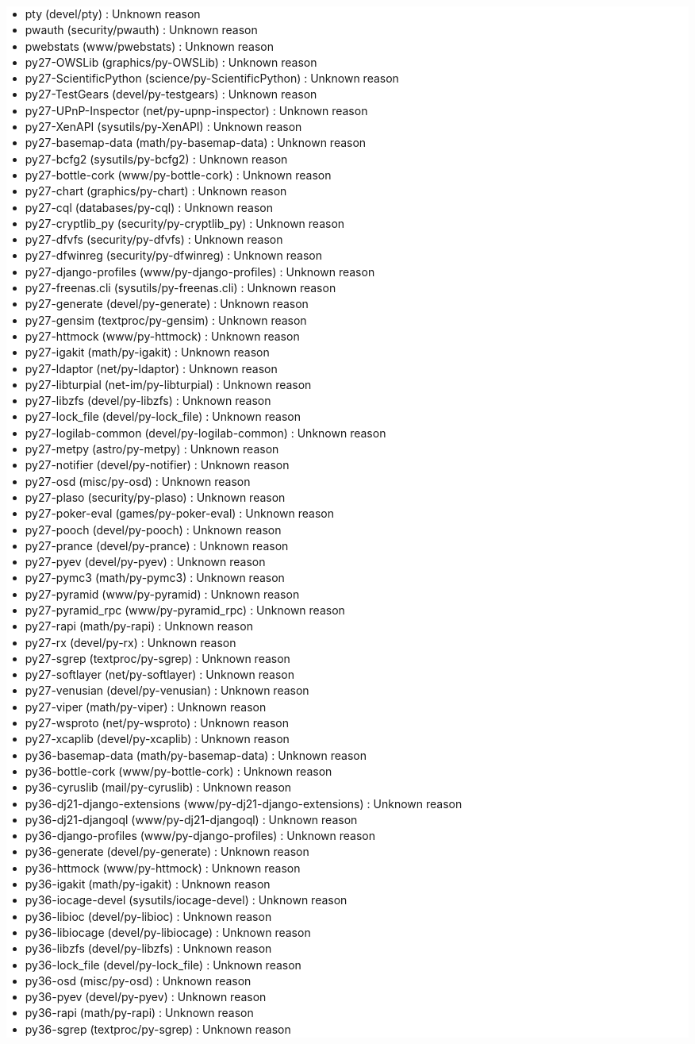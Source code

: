 * pty (devel/pty) : Unknown reason
* pwauth (security/pwauth) : Unknown reason
* pwebstats (www/pwebstats) : Unknown reason
* py27-OWSLib (graphics/py-OWSLib) : Unknown reason
* py27-ScientificPython (science/py-ScientificPython) : Unknown reason
* py27-TestGears (devel/py-testgears) : Unknown reason
* py27-UPnP-Inspector (net/py-upnp-inspector) : Unknown reason
* py27-XenAPI (sysutils/py-XenAPI) : Unknown reason
* py27-basemap-data (math/py-basemap-data) : Unknown reason
* py27-bcfg2 (sysutils/py-bcfg2) : Unknown reason
* py27-bottle-cork (www/py-bottle-cork) : Unknown reason
* py27-chart (graphics/py-chart) : Unknown reason
* py27-cql (databases/py-cql) : Unknown reason
* py27-cryptlib_py (security/py-cryptlib_py) : Unknown reason
* py27-dfvfs (security/py-dfvfs) : Unknown reason
* py27-dfwinreg (security/py-dfwinreg) : Unknown reason
* py27-django-profiles (www/py-django-profiles) : Unknown reason
* py27-freenas.cli (sysutils/py-freenas.cli) : Unknown reason
* py27-generate (devel/py-generate) : Unknown reason
* py27-gensim (textproc/py-gensim) : Unknown reason
* py27-httmock (www/py-httmock) : Unknown reason
* py27-igakit (math/py-igakit) : Unknown reason
* py27-ldaptor (net/py-ldaptor) : Unknown reason
* py27-libturpial (net-im/py-libturpial) : Unknown reason
* py27-libzfs (devel/py-libzfs) : Unknown reason
* py27-lock_file (devel/py-lock_file) : Unknown reason
* py27-logilab-common (devel/py-logilab-common) : Unknown reason
* py27-metpy (astro/py-metpy) : Unknown reason
* py27-notifier (devel/py-notifier) : Unknown reason
* py27-osd (misc/py-osd) : Unknown reason
* py27-plaso (security/py-plaso) : Unknown reason
* py27-poker-eval (games/py-poker-eval) : Unknown reason
* py27-pooch (devel/py-pooch) : Unknown reason
* py27-prance (devel/py-prance) : Unknown reason
* py27-pyev (devel/py-pyev) : Unknown reason
* py27-pymc3 (math/py-pymc3) : Unknown reason
* py27-pyramid (www/py-pyramid) : Unknown reason
* py27-pyramid_rpc (www/py-pyramid_rpc) : Unknown reason
* py27-rapi (math/py-rapi) : Unknown reason
* py27-rx (devel/py-rx) : Unknown reason
* py27-sgrep (textproc/py-sgrep) : Unknown reason
* py27-softlayer (net/py-softlayer) : Unknown reason
* py27-venusian (devel/py-venusian) : Unknown reason
* py27-viper (math/py-viper) : Unknown reason
* py27-wsproto (net/py-wsproto) : Unknown reason
* py27-xcaplib (devel/py-xcaplib) : Unknown reason
* py36-basemap-data (math/py-basemap-data) : Unknown reason
* py36-bottle-cork (www/py-bottle-cork) : Unknown reason
* py36-cyruslib (mail/py-cyruslib) : Unknown reason
* py36-dj21-django-extensions (www/py-dj21-django-extensions) : Unknown reason
* py36-dj21-djangoql (www/py-dj21-djangoql) : Unknown reason
* py36-django-profiles (www/py-django-profiles) : Unknown reason
* py36-generate (devel/py-generate) : Unknown reason
* py36-httmock (www/py-httmock) : Unknown reason
* py36-igakit (math/py-igakit) : Unknown reason
* py36-iocage-devel (sysutils/iocage-devel) : Unknown reason
* py36-libioc (devel/py-libioc) : Unknown reason
* py36-libiocage (devel/py-libiocage) : Unknown reason
* py36-libzfs (devel/py-libzfs) : Unknown reason
* py36-lock_file (devel/py-lock_file) : Unknown reason
* py36-osd (misc/py-osd) : Unknown reason
* py36-pyev (devel/py-pyev) : Unknown reason
* py36-rapi (math/py-rapi) : Unknown reason
* py36-sgrep (textproc/py-sgrep) : Unknown reason